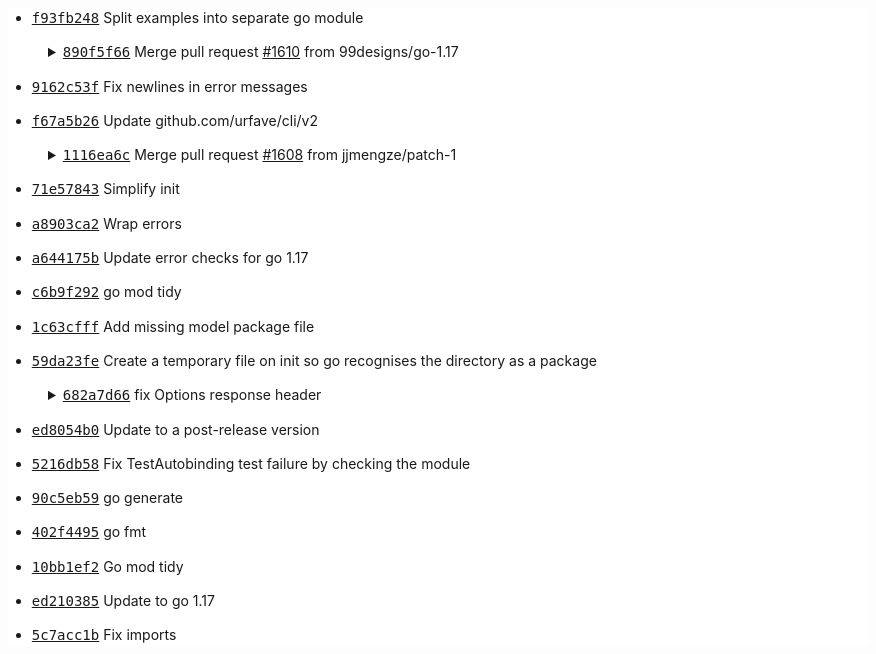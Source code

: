 - <a href="https://github.com/stealthmodesoft/gqlgen/commit/f93fb2489285eef0542c4aa7b11341a8479b606a"><tt>f93fb248</tt></a> Split examples into separate go module

<dl><dd><details><summary><a href="https://github.com/stealthmodesoft/gqlgen/commit/890f5f66fb2059ccd760bb7dd708b04166ed274d"><tt>890f5f66</tt></a> Merge pull request <a href="https://github.com/stealthmodesoft/gqlgen/pull/10">#1610</a> from 99designs/go-1.17</summary></details></dd></dl>

- <a href="https://github.com/stealthmodesoft/gqlgen/commit/9162c53fc32471c96d874764b47bf71f0c493fce"><tt>9162c53f</tt></a> Fix newlines in error messages

- <a href="https://github.com/stealthmodesoft/gqlgen/commit/f67a5b2611ca89dfb0ffd3dd4c72cebb8f2532ef"><tt>f67a5b26</tt></a> Update github.com/urfave/cli/v2

<dl><dd><details><summary><a href="https://github.com/stealthmodesoft/gqlgen/commit/1116ea6cdc1f3c66af5e214365af7ed67d464a52"><tt>1116ea6c</tt></a> Merge pull request <a href="https://github.com/stealthmodesoft/gqlgen/pull/08">#1608</a> from jjmengze/patch-1</summary></details></dd></dl>

- <a href="https://github.com/stealthmodesoft/gqlgen/commit/71e5784352a3c6d7b91bf9f2307fcebc959ab8b0"><tt>71e57843</tt></a> Simplify init

- <a href="https://github.com/stealthmodesoft/gqlgen/commit/a8903ca2aca700217fe29c2b8c262b6ee45959fb"><tt>a8903ca2</tt></a> Wrap errors

- <a href="https://github.com/stealthmodesoft/gqlgen/commit/a644175b8f80ba1fbc220799b4cd9ce257ccc7ac"><tt>a644175b</tt></a> Update error checks for go 1.17

- <a href="https://github.com/stealthmodesoft/gqlgen/commit/c6b9f2926b14c0367ffb82db4e2c250c4fc7aab2"><tt>c6b9f292</tt></a> go mod tidy

- <a href="https://github.com/stealthmodesoft/gqlgen/commit/1c63cfff8f2943d2ab3316f850b89bba83548c05"><tt>1c63cfff</tt></a> Add missing model package file

- <a href="https://github.com/stealthmodesoft/gqlgen/commit/59da23feb5e135b3c2c0ce976b0214643147e85c"><tt>59da23fe</tt></a> Create a temporary file on init so go recognises the directory as a package

<dl><dd><details><summary><a href="https://github.com/stealthmodesoft/gqlgen/commit/682a7d662bd2491213c45b8556461533cee56997"><tt>682a7d66</tt></a> fix Options response header</summary></details></dd></dl>

- <a href="https://github.com/stealthmodesoft/gqlgen/commit/ed8054b054c4e7dae1c2ad12d86a8d4d26c194e9"><tt>ed8054b0</tt></a> Update to a post-release version

- <a href="https://github.com/stealthmodesoft/gqlgen/commit/5216db5849eb5298722ee233cc98fa1e85db3237"><tt>5216db58</tt></a> Fix TestAutobinding test failure by checking the module

- <a href="https://github.com/stealthmodesoft/gqlgen/commit/90c5eb59b0fde89eb0c42e5b9c5ad276a8335f8f"><tt>90c5eb59</tt></a> go generate

- <a href="https://github.com/stealthmodesoft/gqlgen/commit/402f44950b4694a3a5fd65d3225e06ccd76fbf9d"><tt>402f4495</tt></a> go fmt

- <a href="https://github.com/stealthmodesoft/gqlgen/commit/10bb1ef262af49031c3d5224eb094586e6fd8083"><tt>10bb1ef2</tt></a> Go mod tidy

- <a href="https://github.com/stealthmodesoft/gqlgen/commit/ed210385722431111b8842ec7da7b42051b77d91"><tt>ed210385</tt></a> Update to go 1.17

- <a href="https://github.com/stealthmodesoft/gqlgen/commit/5c7acc1bc8198ed57a38867ae0c452987da91911"><tt>5c7acc1b</tt></a> Fix imports
